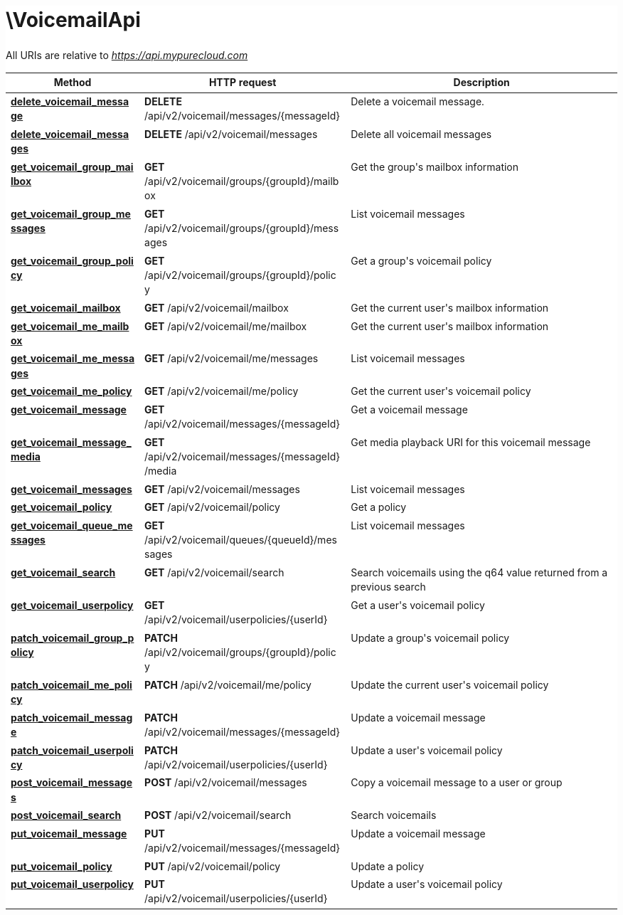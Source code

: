 # \VoicemailApi

All URIs are relative to *https://api.mypurecloud.com*

Method | HTTP request | Description
------------- | ------------- | -------------
[**delete_voicemail_message**](VoicemailApi.md#delete_voicemail_message) | **DELETE** /api/v2/voicemail/messages/{messageId} | Delete a voicemail message.
[**delete_voicemail_messages**](VoicemailApi.md#delete_voicemail_messages) | **DELETE** /api/v2/voicemail/messages | Delete all voicemail messages
[**get_voicemail_group_mailbox**](VoicemailApi.md#get_voicemail_group_mailbox) | **GET** /api/v2/voicemail/groups/{groupId}/mailbox | Get the group's mailbox information
[**get_voicemail_group_messages**](VoicemailApi.md#get_voicemail_group_messages) | **GET** /api/v2/voicemail/groups/{groupId}/messages | List voicemail messages
[**get_voicemail_group_policy**](VoicemailApi.md#get_voicemail_group_policy) | **GET** /api/v2/voicemail/groups/{groupId}/policy | Get a group's voicemail policy
[**get_voicemail_mailbox**](VoicemailApi.md#get_voicemail_mailbox) | **GET** /api/v2/voicemail/mailbox | Get the current user's mailbox information
[**get_voicemail_me_mailbox**](VoicemailApi.md#get_voicemail_me_mailbox) | **GET** /api/v2/voicemail/me/mailbox | Get the current user's mailbox information
[**get_voicemail_me_messages**](VoicemailApi.md#get_voicemail_me_messages) | **GET** /api/v2/voicemail/me/messages | List voicemail messages
[**get_voicemail_me_policy**](VoicemailApi.md#get_voicemail_me_policy) | **GET** /api/v2/voicemail/me/policy | Get the current user's voicemail policy
[**get_voicemail_message**](VoicemailApi.md#get_voicemail_message) | **GET** /api/v2/voicemail/messages/{messageId} | Get a voicemail message
[**get_voicemail_message_media**](VoicemailApi.md#get_voicemail_message_media) | **GET** /api/v2/voicemail/messages/{messageId}/media | Get media playback URI for this voicemail message
[**get_voicemail_messages**](VoicemailApi.md#get_voicemail_messages) | **GET** /api/v2/voicemail/messages | List voicemail messages
[**get_voicemail_policy**](VoicemailApi.md#get_voicemail_policy) | **GET** /api/v2/voicemail/policy | Get a policy
[**get_voicemail_queue_messages**](VoicemailApi.md#get_voicemail_queue_messages) | **GET** /api/v2/voicemail/queues/{queueId}/messages | List voicemail messages
[**get_voicemail_search**](VoicemailApi.md#get_voicemail_search) | **GET** /api/v2/voicemail/search | Search voicemails using the q64 value returned from a previous search
[**get_voicemail_userpolicy**](VoicemailApi.md#get_voicemail_userpolicy) | **GET** /api/v2/voicemail/userpolicies/{userId} | Get a user's voicemail policy
[**patch_voicemail_group_policy**](VoicemailApi.md#patch_voicemail_group_policy) | **PATCH** /api/v2/voicemail/groups/{groupId}/policy | Update a group's voicemail policy
[**patch_voicemail_me_policy**](VoicemailApi.md#patch_voicemail_me_policy) | **PATCH** /api/v2/voicemail/me/policy | Update the current user's voicemail policy
[**patch_voicemail_message**](VoicemailApi.md#patch_voicemail_message) | **PATCH** /api/v2/voicemail/messages/{messageId} | Update a voicemail message
[**patch_voicemail_userpolicy**](VoicemailApi.md#patch_voicemail_userpolicy) | **PATCH** /api/v2/voicemail/userpolicies/{userId} | Update a user's voicemail policy
[**post_voicemail_messages**](VoicemailApi.md#post_voicemail_messages) | **POST** /api/v2/voicemail/messages | Copy a voicemail message to a user or group
[**post_voicemail_search**](VoicemailApi.md#post_voicemail_search) | **POST** /api/v2/voicemail/search | Search voicemails
[**put_voicemail_message**](VoicemailApi.md#put_voicemail_message) | **PUT** /api/v2/voicemail/messages/{messageId} | Update a voicemail message
[**put_voicemail_policy**](VoicemailApi.md#put_voicemail_policy) | **PUT** /api/v2/voicemail/policy | Update a policy
[**put_voicemail_userpolicy**](VoicemailApi.md#put_voicemail_userpolicy) | **PUT** /api/v2/voicemail/userpolicies/{userId} | Update a user's voicemail policy
